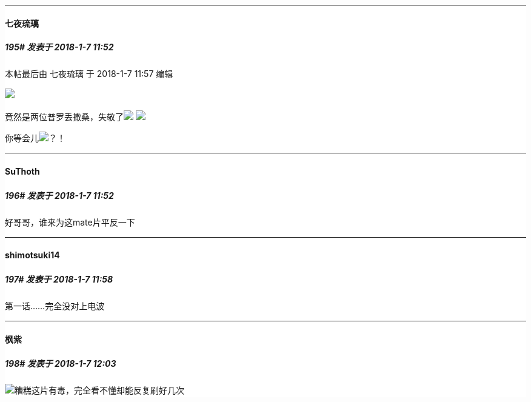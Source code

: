 

-----

####  七夜琉璃  
##### 195#       发表于 2018-1-7 11:52



 本帖最后由 七夜琉璃 于 2018-1-7 11:57 编辑 

<img src="https://wx1.sinaimg.cn/mw690/006QagYely1fn7whjn67qj31hm0u2b29.jpg" referrerpolicy="no-referrer">

竟然是两位普罗丢撒桑，失敬了<img src="https://static.saraba1st.com/image/smiley/face2017/066.png" referrerpolicy="no-referrer">
<img src="https://wx3.sinaimg.cn/mw690/006QagYely1fn7wmrmszyj31hy0u8b29.jpg" referrerpolicy="no-referrer">


你等会儿<img src="https://static.saraba1st.com/image/smiley/face2017/105.png" referrerpolicy="no-referrer">？！







-----

####  SuThoth  
##### 196#       发表于 2018-1-7 11:52




好哥哥，谁来为这mate片平反一下







-----

####  shimotsuki14  
##### 197#       发表于 2018-1-7 11:58




第一话……完全没对上电波







-----

####  枫紫  
##### 198#       发表于 2018-1-7 12:03



<img src="https://static.saraba1st.com/image/smiley/face2017/004.gif" referrerpolicy="no-referrer">糟糕这片有毒，完全看不懂却能反复刷好几次

